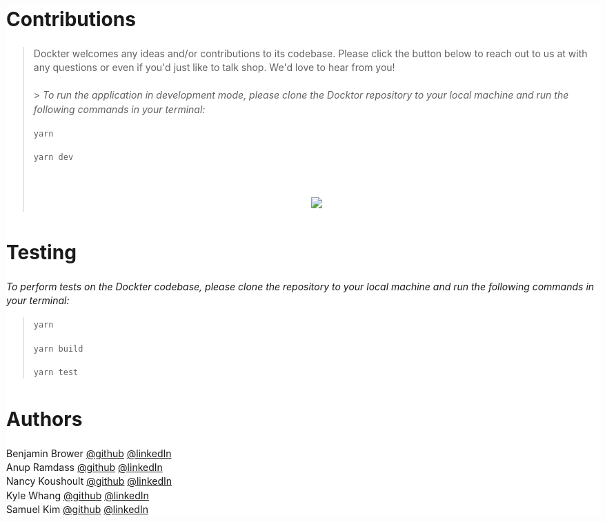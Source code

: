 # Contributions

> Dockter welcomes any ideas and/or contributions to its codebase. Please click the button below to reach out to us at with any questions or even if you'd just like to talk shop. We'd love to hear from you!  
>  <br> > _To run the application in development mode, please clone the Docktor repository to your local machine and run the following commands in your terminal:_
>
> ```
> yarn
> ```
>
> ```
> yarn dev
> ```
>
>    <br>
> <p align="center">
> <a href="mailto:dockter.contributions@gmail.com?subject=Contribution Requests or Question"><img src="https://img.shields.io/badge/Contribute%20Now!-%23DD0031.svg?&style=for-the-badge&logoColor=white"/></a>
> </p>

# Testing

_To perform tests on the Dockter codebase, please clone the repository to your local machine and run the following commands in your terminal:_

> ```
> yarn
> ```
>
> ```
> yarn build
> ```
>
> ```
> yarn test
> ```

# Authors

Benjamin Brower [@github](https://github.com/bbrower21) [@linkedIn](https://www.linkedin.com/in/ben-brower-80660073/)  
Anup Ramdass [@github](https://github.com/anrax) [@linkedIn](https://www.linkedin.com/in/anupramdass/)  
Nancy Koushoult [@github](https://github.com/noodlemonkey) [@linkedIn](https://www.linkedin.com/in/nancy-kousholt-a6a2071b9/)  
Kyle Whang [@github](https://github.com/shaisle) [@linkedIn](https://www.linkedin.com/in/kylewhang/)  
Samuel Kim [@github](https://github.com/samuy) [@linkedIn](https://www.linkedin.com/in/whalewhalewhale/)
